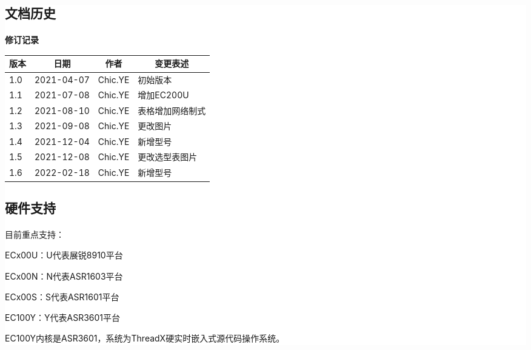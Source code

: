 

## 文档历史

**修订记录**

| **版本** | **日期**   | **作者** | **变更表述**     |
| -------- | ---------- | -------- | ---------------- |
| 1.0      | 2021-04-07 | Chic.YE  | 初始版本         |
| 1.1      | 2021-07-08 | Chic.YE  | 增加EC200U       |
| 1.2      | 2021-08-10 | Chic.YE  | 表格增加网络制式 |
| 1.3      | 2021-09-08 | Chic.YE  | 更改图片         |
| 1.4      | 2021-12-04 | Chic.YE  | 新增型号         |
| 1.5      | 2021-12-08 | Chic.YE  | 更改选型表图片   |
| 1.6      | 2022-02-18 | Chic.YE  | 新增型号         |



## 硬件支持

目前重点支持：

ECx00U：U代表展锐8910平台

ECx00N：N代表ASR1603平台

ECx00S：S代表ASR1601平台

EC100Y：Y代表ASR3601平台



EC100Y内核是ASR3601，系统为ThreadX硬实时嵌入式源代码操作系统。
